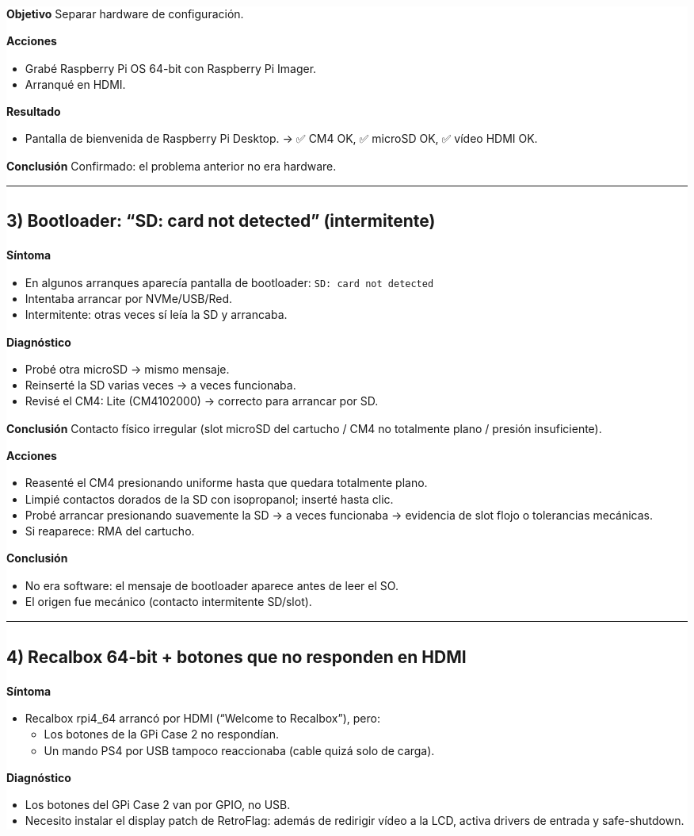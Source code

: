 **Objetivo**
Separar hardware de configuración.

**Acciones**
- Grabé Raspberry Pi OS 64-bit con Raspberry Pi Imager.
- Arranqué en HDMI.

**Resultado**
- Pantalla de bienvenida de Raspberry Pi Desktop.
→ ✅ CM4 OK, ✅ microSD OK, ✅ vídeo HDMI OK.

**Conclusión**
Confirmado: el problema anterior no era hardware.

---

## 3) Bootloader: “SD: card not detected” (intermitente)

**Síntoma**
- En algunos arranques aparecía pantalla de bootloader:
  `SD: card not detected`
- Intentaba arrancar por NVMe/USB/Red.
- Intermitente: otras veces sí leía la SD y arrancaba.

**Diagnóstico**
- Probé otra microSD → mismo mensaje.
- Reinserté la SD varias veces → a veces funcionaba.
- Revisé el CM4: Lite (CM4102000) → correcto para arrancar por SD.

**Conclusión**
Contacto físico irregular (slot microSD del cartucho / CM4 no totalmente plano / presión insuficiente).

**Acciones**
- Reasenté el CM4 presionando uniforme hasta que quedara totalmente plano.
- Limpié contactos dorados de la SD con isopropanol; inserté hasta clic.
- Probé arrancar presionando suavemente la SD → a veces funcionaba → evidencia de slot flojo o tolerancias mecánicas.
- Si reaparece: RMA del cartucho.

**Conclusión**
- No era software: el mensaje de bootloader aparece antes de leer el SO.
- El origen fue mecánico (contacto intermitente SD/slot).

---

## 4) Recalbox 64-bit + botones que no responden en HDMI

**Síntoma**
- Recalbox rpi4_64 arrancó por HDMI (“Welcome to Recalbox”), pero:
  - Los botones de la GPi Case 2 no respondían.
  - Un mando PS4 por USB tampoco reaccionaba (cable quizá solo de carga).

**Diagnóstico**
- Los botones del GPi Case 2 van por GPIO, no USB.
- Necesito instalar el display patch de RetroFlag: además de redirigir vídeo a la LCD, activa drivers de entrada y safe-shutdown.
